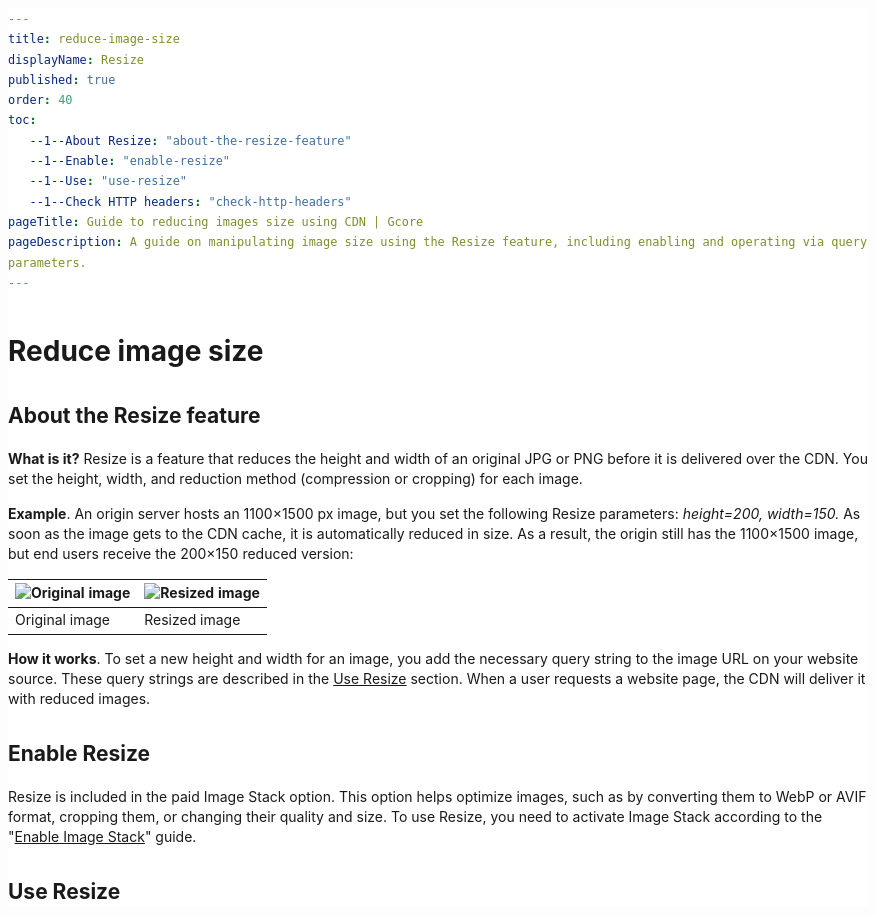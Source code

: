 ```yaml
---
title: reduce-image-size
displayName: Resize
published: true
order: 40
toc:
   --1--About Resize: "about-the-resize-feature"
   --1--Enable: "enable-resize"
   --1--Use: "use-resize"
   --1--Check HTTP headers: "check-http-headers"
pageTitle: Guide to reducing images size using CDN | Gcore
pageDescription: A guide on manipulating image size using the Resize feature, including enabling and operating via query parameters.
---
```

# Reduce image size
  
## About the Resize feature

**What is it?** Resize is a feature that reduces the height and width of an original JPG or PNG before it is delivered over the CDN. You set the height, width, and reduction method (compression or cropping) for each image.

**Example**. An origin server hosts an 1100×1500 px image, but you set the following Resize parameters: _height=200, width=150._ As soon as the image gets to the CDN cache, it is automatically reduced in size. As a result, the origin still has the 1100×1500 image, but end users receive the 200×150 reduced version:

| <img src="https://assets.gcore.pro/docs/cdn/cdn-resource-options/image-optimization-paid/image-stack-tools/reduce-image-size/11031151427473.png" alt="Original image" width="286" height="381">               |<img src="https://assets.gcore.pro/docs/cdn/cdn-resource-options/image-optimization-paid/image-stack-tools/reduce-image-size/11031138460049.png" alt="Resized image" width="150" height="200">               |
|----------------|---------------|
| Original image | Resized image |


**How it works**. To set a new height and width for an image, you add the necessary query string to the image URL on your website source. These query strings are described in the [Use Resize](https://gcore.com/docs/cdn/cdn-resource-options/image-optimization-paid/image-stack-tools/reduce-image-size#use-resize) section. When a user requests a website page, the CDN will deliver it with reduced images.

## Enable Resize

Resize is included in the paid Image Stack option. This option helps optimize images, such as by converting them to WebP or AVIF format, cropping them, or changing their quality and size. To use Resize, you need to activate Image Stack according to the "<a href="https://gcore.com/docs/cdn/cdn-resource-options/image-optimization-paid/enable-image-stack" target="_blank">Enable Image Stack</a>" guide.

## Use Resize
